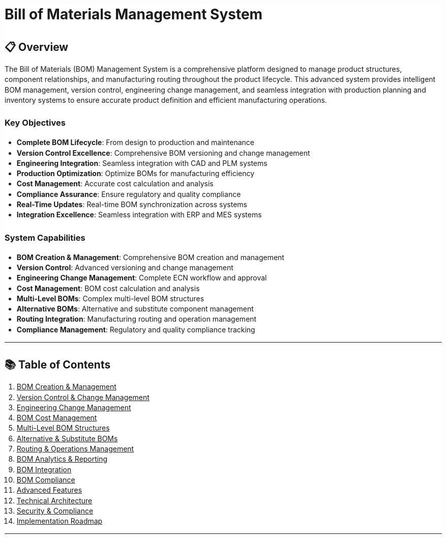 # Bill of Materials Management System

## 📋 Overview

The Bill of Materials (BOM) Management System is a comprehensive platform designed to manage product structures, component relationships, and manufacturing routing throughout the product lifecycle. This advanced system provides intelligent BOM management, version control, engineering change management, and seamless integration with production planning and inventory systems to ensure accurate product definition and efficient manufacturing operations.

### Key Objectives
- **Complete BOM Lifecycle**: From design to production and maintenance
- **Version Control Excellence**: Comprehensive BOM versioning and change management
- **Engineering Integration**: Seamless integration with CAD and PLM systems
- **Production Optimization**: Optimize BOMs for manufacturing efficiency
- **Cost Management**: Accurate cost calculation and analysis
- **Compliance Assurance**: Ensure regulatory and quality compliance
- **Real-Time Updates**: Real-time BOM synchronization across systems
- **Integration Excellence**: Seamless integration with ERP and MES systems

### System Capabilities
- **BOM Creation & Management**: Comprehensive BOM creation and management
- **Version Control**: Advanced versioning and change management
- **Engineering Change Management**: Complete ECN workflow and approval
- **Cost Management**: BOM cost calculation and analysis
- **Multi-Level BOMs**: Complex multi-level BOM structures
- **Alternative BOMs**: Alternative and substitute component management
- **Routing Integration**: Manufacturing routing and operation management
- **Compliance Management**: Regulatory and quality compliance tracking

---

## 📚 Table of Contents
1. [BOM Creation & Management](#bom-creation-management)
2. [Version Control & Change Management](#version-control-change-management)
3. [Engineering Change Management](#engineering-change-management)
4. [BOM Cost Management](#bom-cost-management)
5. [Multi-Level BOM Structures](#multi-level-bom-structures)
6. [Alternative & Substitute BOMs](#alternative-substitute-boms)
7. [Routing & Operations Management](#routing-operations-management)
8. [BOM Analytics & Reporting](#bom-analytics-reporting)
9. [BOM Integration](#bom-integration)
10. [BOM Compliance](#bom-compliance)
11. [Advanced Features](#advanced-features)
12. [Technical Architecture](#technical-architecture)
13. [Security & Compliance](#security-compliance)
14. [Implementation Roadmap](#implementation-roadmap)

---
